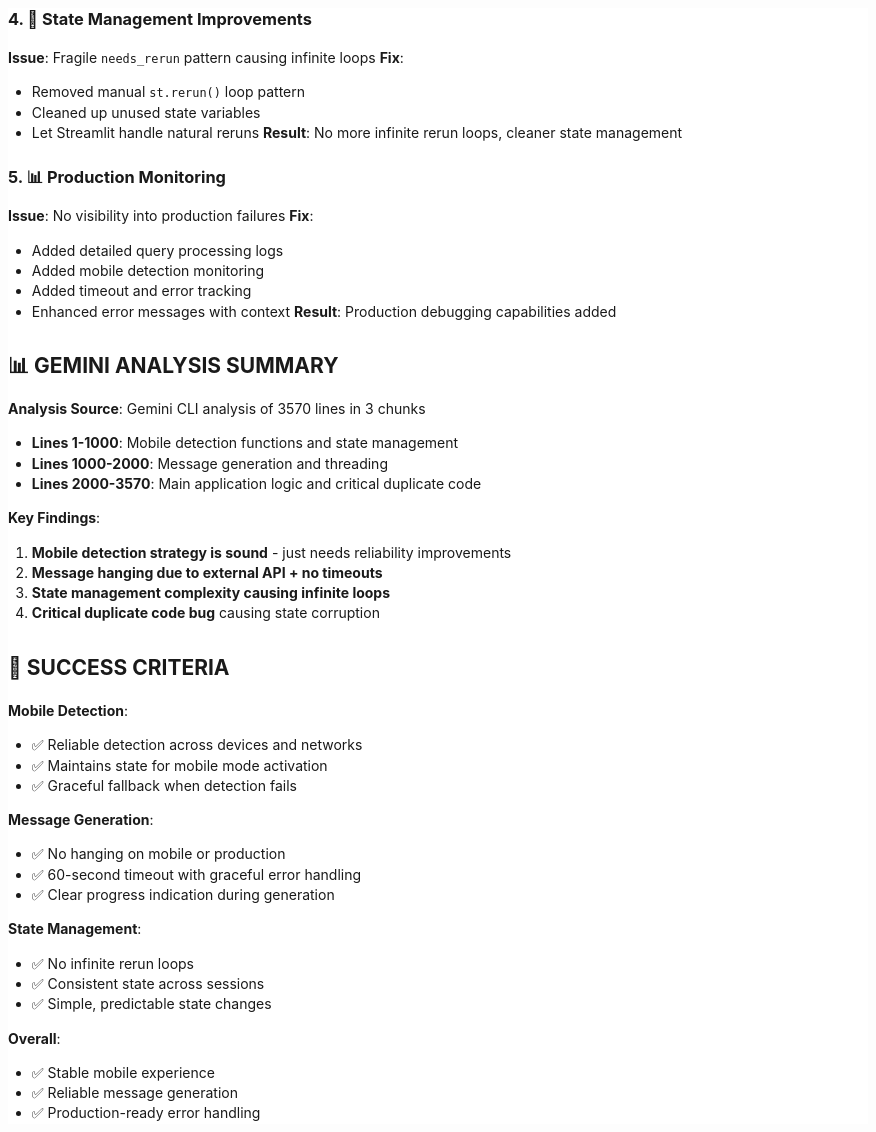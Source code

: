 ### 4. 🔄 State Management Improvements
**Issue**: Fragile `needs_rerun` pattern causing infinite loops
**Fix**:
- Removed manual `st.rerun()` loop pattern
- Cleaned up unused state variables
- Let Streamlit handle natural reruns
**Result**: No more infinite rerun loops, cleaner state management

### 5. 📊 Production Monitoring
**Issue**: No visibility into production failures
**Fix**:
- Added detailed query processing logs
- Added mobile detection monitoring
- Added timeout and error tracking
- Enhanced error messages with context
**Result**: Production debugging capabilities added

## 📊 GEMINI ANALYSIS SUMMARY

**Analysis Source**: Gemini CLI analysis of 3570 lines in 3 chunks
- **Lines 1-1000**: Mobile detection functions and state management
- **Lines 1000-2000**: Message generation and threading
- **Lines 2000-3570**: Main application logic and critical duplicate code

**Key Findings**:
1. **Mobile detection strategy is sound** - just needs reliability improvements
2. **Message hanging due to external API + no timeouts** 
3. **State management complexity causing infinite loops**
4. **Critical duplicate code bug** causing state corruption

## 🎯 SUCCESS CRITERIA

**Mobile Detection**:
- ✅ Reliable detection across devices and networks
- ✅ Maintains state for mobile mode activation
- ✅ Graceful fallback when detection fails

**Message Generation**:
- ✅ No hanging on mobile or production
- ✅ 60-second timeout with graceful error handling
- ✅ Clear progress indication during generation

**State Management**:
- ✅ No infinite rerun loops
- ✅ Consistent state across sessions
- ✅ Simple, predictable state changes

**Overall**:
- ✅ Stable mobile experience
- ✅ Reliable message generation
- ✅ Production-ready error handling